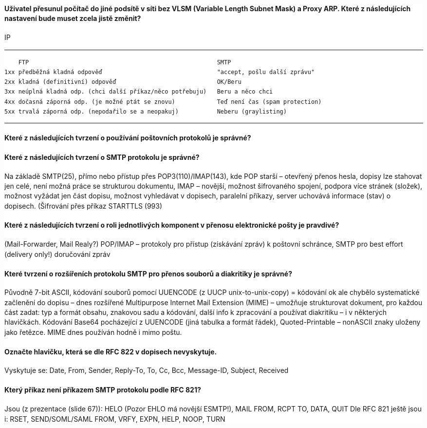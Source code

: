 #### Uživatel přesunul počítač do jiné podsítě v síti bez VLSM (Variable Length Subnet Mask) a Proxy ARP. Které z následujících nastavení bude muset zcela jistě změnit?
IP

---

```
    FTP                                                      SMTP
1xx předběžná kladná odpověď                                 "accept, pošlu další zprávu"
2xx kladná (definitivní) odpověď                             OK/Beru
3xx neúplná kladná odp. (chci další příkaz/něco potřebuju)   Beru a něco chci
4xx dočasná záporná odp. (je možné ptát se znovu)            Teď není čas (spam protection)
5xx trvalá záporná odp. (nepodařilo se a neopakuj)           Neberu (graylisting)
```

---

#### Které z následujících tvrzení o používání poštovních protokolů je správné?
#### Které z následujících tvrzení o SMTP protokolu je správné?

Na základě SMTP(25), přímo nebo přístup přes POP3(110)/IMAP(143), kde POP starší – otevřený přenos hesla, dopisy lze stahovat jen celé, není možná práce se strukturou dokumentu, IMAP – novější, možnost šifrovaného spojení, podpora více stránek (složek), možnost vyžádat jen část dopisu, možnost vyhledávat v dopisech, paralelní příkazy, server uchovává informace (stav) o dopisech. (Šifrování přes příkaz STARTTLS (993)

#### Které z následujících tvrzení o roli jednotlivých komponent v přenosu elektronické pošty je pravdivé?
(Mail-Forwarder, Mail Realy?)
POP/IMAP – protokoly pro přístup (získávání zpráv) k poštovní schránce, SMTP pro best effort (delivery only!) doručování zpráv

#### Které tvrzení o rozšířeních protokolu SMTP pro přenos souborů a diakritiky je správné?
Původně 7-bit ASCII, kódování souborů pomocí UUENCODE (z UUCP unix-to-unix-copy) = kódování ok ale chybělo systematické začlenění do dopisu – dnes rozšířené Multipurpose Internet Mail Extension (MIME) – umožňuje strukturovat dokument, pro každou část zadat: typ a formát obsahu, znakovou sadu a kódování, další info k zpracování a používat diakritiku – i v některých hlavičkách. Kódování Base64 pocházející z UUENCODE (jiná tabulka a formát řádek), Quoted-Printable – nonASCII znaky uloženy jako řetězce. MIME dnes používán hodně i mimo poštu.

#### Označte hlavičku, která se dle RFC 822 v dopisech nevyskytuje.
Vyskytuje se: Date, From, Sender, Reply-To, To, Cc, Bcc, Message-ID, Subject, Received

#### Který příkaz není příkazem SMTP protokolu podle RFC 821?
Jsou (z prezentace (slide 67)): HELO (Pozor EHLO má novější ESMTP!), MAIL FROM, RCPT TO, DATA, QUIT
Dle RFC 821 ještě jsou i: RSET, SEND/SOML/SAML FROM, VRFY, EXPN, HELP, NOOP, TURN
